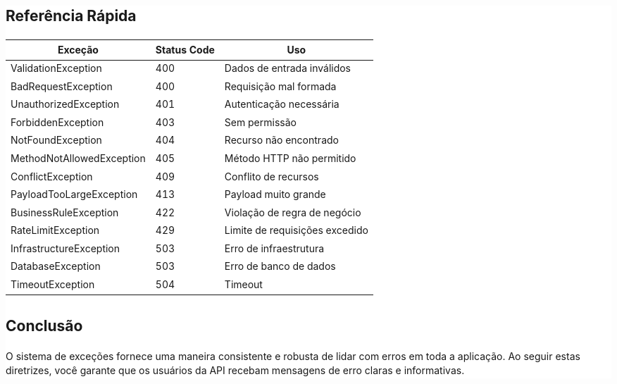 ## Referência Rápida

| Exceção                   | Status Code | Uso                            |
| ------------------------- | ----------- | ------------------------------ |
| ValidationException       | 400         | Dados de entrada inválidos     |
| BadRequestException       | 400         | Requisição mal formada         |
| UnauthorizedException     | 401         | Autenticação necessária        |
| ForbiddenException        | 403         | Sem permissão                  |
| NotFoundException         | 404         | Recurso não encontrado         |
| MethodNotAllowedException | 405         | Método HTTP não permitido      |
| ConflictException         | 409         | Conflito de recursos           |
| PayloadTooLargeException  | 413         | Payload muito grande           |
| BusinessRuleException     | 422         | Violação de regra de negócio   |
| RateLimitException        | 429         | Limite de requisições excedido |
| InfrastructureException   | 503         | Erro de infraestrutura         |
| DatabaseException         | 503         | Erro de banco de dados         |
| TimeoutException          | 504         | Timeout                        |

## Conclusão

O sistema de exceções fornece uma maneira consistente e robusta de lidar com erros em toda a aplicação. Ao seguir estas diretrizes, você garante que os usuários da API recebam mensagens de erro claras e informativas.
